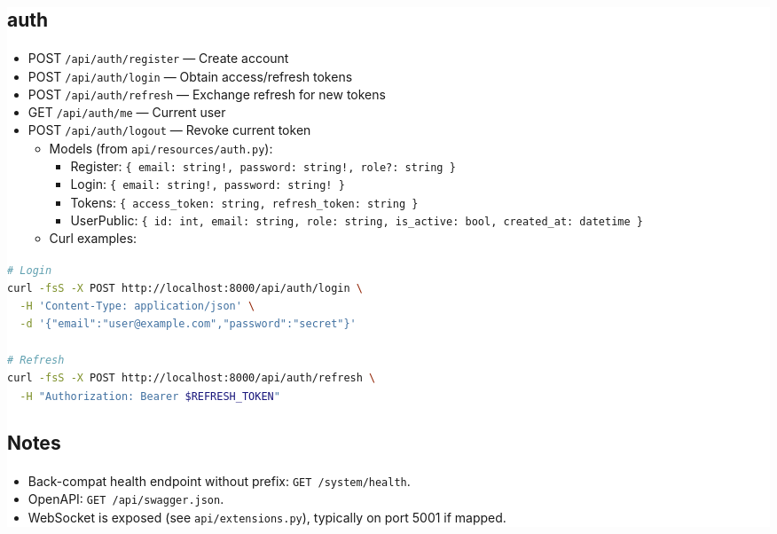 ## auth
- POST `/api/auth/register` — Create account
- POST `/api/auth/login` — Obtain access/refresh tokens
- POST `/api/auth/refresh` — Exchange refresh for new tokens
- GET `/api/auth/me` — Current user
- POST `/api/auth/logout` — Revoke current token
  - Models (from `api/resources/auth.py`):
    - Register: `{ email: string!, password: string!, role?: string }`
    - Login: `{ email: string!, password: string! }`
    - Tokens: `{ access_token: string, refresh_token: string }`
    - UserPublic: `{ id: int, email: string, role: string, is_active: bool, created_at: datetime }`
  - Curl examples:
```bash
# Login
curl -fsS -X POST http://localhost:8000/api/auth/login \
  -H 'Content-Type: application/json' \
  -d '{"email":"user@example.com","password":"secret"}'

# Refresh
curl -fsS -X POST http://localhost:8000/api/auth/refresh \
  -H "Authorization: Bearer $REFRESH_TOKEN"
```

## Notes
- Back-compat health endpoint without prefix: `GET /system/health`.
- OpenAPI: `GET /api/swagger.json`.
- WebSocket is exposed (see `api/extensions.py`), typically on port 5001 if mapped.
